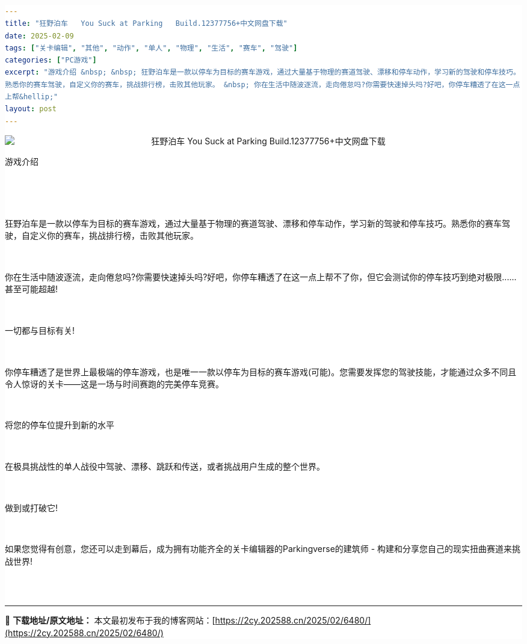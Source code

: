 ```yaml
---
title: "狂野泊车   You Suck at Parking   Build.12377756+中文网盘下载"
date: 2025-02-09
tags: ["关卡编辑", "其他", "动作", "单人", "物理", "生活", "赛车", "驾驶"]
categories: ["PC游戏"]
excerpt: "游戏介绍 &nbsp; &nbsp; 狂野泊车是一款以停车为目标的赛车游戏，通过大量基于物理的赛道驾驶、漂移和停车动作，学习新的驾驶和停车技巧。熟悉你的赛车驾驶，自定义你的赛车，挑战排行榜，击败其他玩家。 &nbsp; 你在生活中随波逐流，走向倦怠吗?你需要快速掉头吗?好吧，你停车糟透了在这一点上帮&hellip;"
layout: post
---
```


<div></div>
<div>
<p style="text-align: center;"><img style="display: block; margin-left: auto; margin-right: auto; width: 100%; height: auto;" src="https://2cy.202588.cn/wp-content/uploads/2025/02/20250209_67a832d3eeb6e.webp" alt="狂野泊车 You Suck at Parking Build.12377756+中文网盘下载" /></p>
游戏介绍

&nbsp;

&nbsp;

狂野泊车是一款以停车为目标的赛车游戏，通过大量基于物理的赛道驾驶、漂移和停车动作，学习新的驾驶和停车技巧。熟悉你的赛车驾驶，自定义你的赛车，挑战排行榜，击败其他玩家。

&nbsp;

你在生活中随波逐流，走向倦怠吗?你需要快速掉头吗?好吧，你停车糟透了在这一点上帮不了你，但它会测试你的停车技巧到绝对极限......甚至可能超越!

&nbsp;

一切都与目标有关!

&nbsp;

你停车糟透了是世界上最极端的停车游戏，也是唯一一款以停车为目标的赛车游戏(可能)。您需要发挥您的驾驶技能，才能通过众多不同且令人惊讶的关卡——这是一场与时间赛跑的完美停车竞赛。

&nbsp;

将您的停车位提升到新的水平

&nbsp;

在极具挑战性的单人战役中驾驶、漂移、跳跃和传送，或者挑战用户生成的整个世界。

&nbsp;

做到或打破它!

&nbsp;

如果您觉得有创意，您还可以走到幕后，成为拥有功能齐全的关卡编辑器的Parkingverse的建筑师 - 构建和分享您自己的现实扭曲赛道来挑战世界!

&nbsp;
<h2 style="white-space: normal; text-indent: 2em; text-align: left;"></h2>
</div>

---
📖 **下载地址/原文地址：** 本文最初发布于我的博客网站：[https://2cy.202588.cn/2025/02/6480/](https://2cy.202588.cn/2025/02/6480/)
